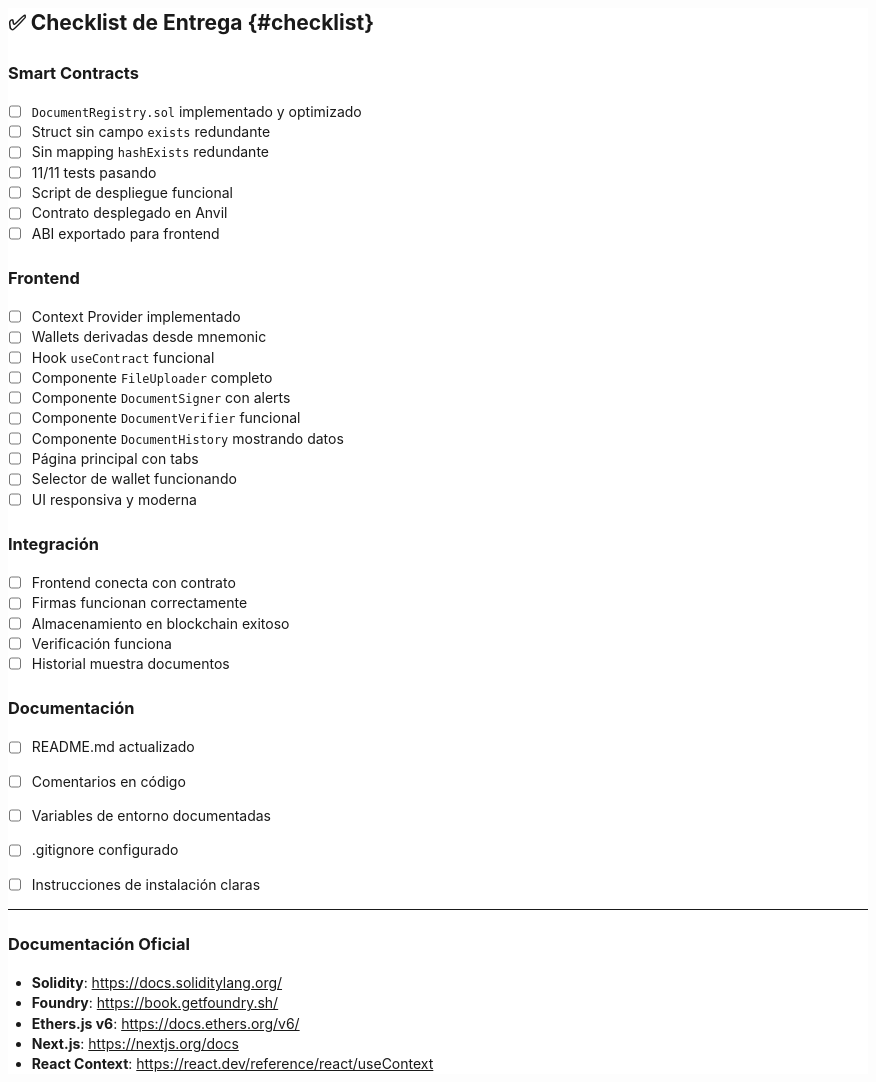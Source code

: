 
## ✅ Checklist de Entrega {#checklist}

### Smart Contracts

- [ ] `DocumentRegistry.sol` implementado y optimizado
- [ ] Struct sin campo `exists` redundante
- [ ] Sin mapping `hashExists` redundante
- [ ] 11/11 tests pasando
- [ ] Script de despliegue funcional
- [ ] Contrato desplegado en Anvil
- [ ] ABI exportado para frontend

### Frontend

- [ ] Context Provider implementado
- [ ] Wallets derivadas desde mnemonic
- [ ] Hook `useContract` funcional
- [ ] Componente `FileUploader` completo
- [ ] Componente `DocumentSigner` con alerts
- [ ] Componente `DocumentVerifier` funcional
- [ ] Componente `DocumentHistory` mostrando datos
- [ ] Página principal con tabs
- [ ] Selector de wallet funcionando
- [ ] UI responsiva y moderna

### Integración

- [ ] Frontend conecta con contrato
- [ ] Firmas funcionan correctamente
- [ ] Almacenamiento en blockchain exitoso
- [ ] Verificación funciona
- [ ] Historial muestra documentos

### Documentación

- [ ] README.md actualizado
- [ ] Comentarios en código
- [ ] Variables de entorno documentadas
- [ ] .gitignore configurado
- [ ] Instrucciones de instalación claras


---

### Documentación Oficial

- **Solidity**: https://docs.soliditylang.org/
- **Foundry**: https://book.getfoundry.sh/
- **Ethers.js v6**: https://docs.ethers.org/v6/
- **Next.js**: https://nextjs.org/docs
- **React Context**: https://react.dev/reference/react/useContext
